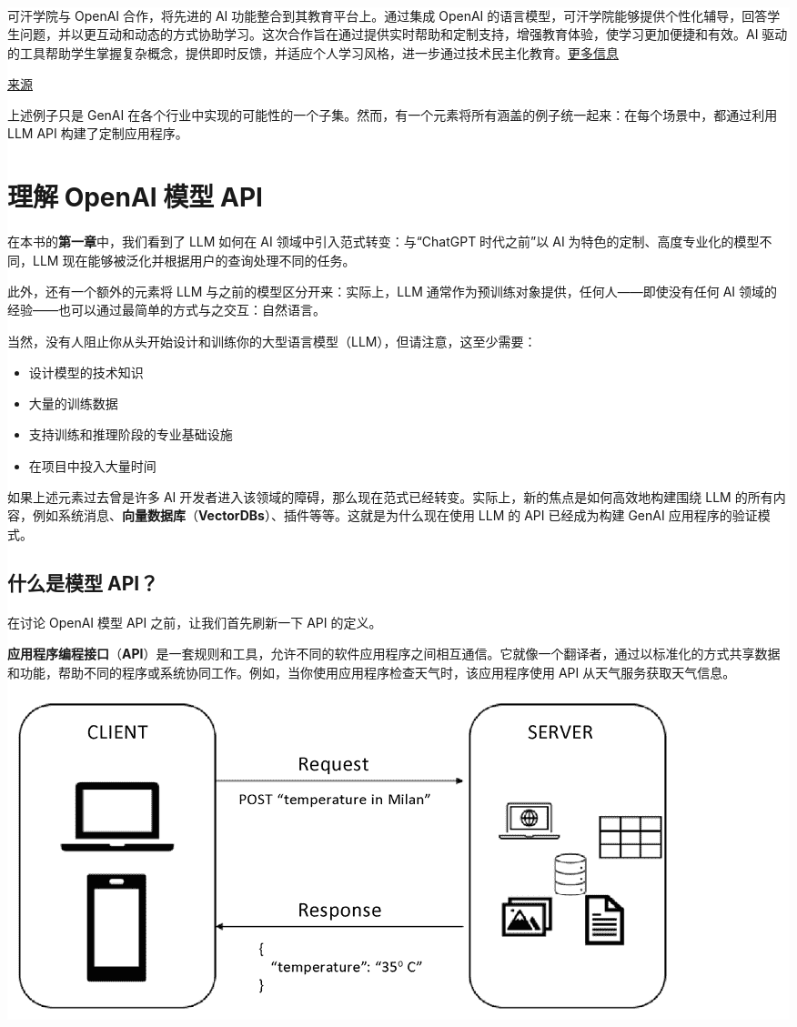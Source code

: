 可汗学院与 OpenAI 合作，将先进的 AI 功能整合到其教育平台上。通过集成 OpenAI 的语言模型，可汗学院能够提供个性化辅导，回答学生问题，并以更互动和动态的方式协助学习。这次合作旨在通过提供实时帮助和定制支持，增强教育体验，使学习更加便捷和有效。AI 驱动的工具帮助学生掌握复杂概念，提供即时反馈，并适应个人学习风格，进一步通过技术民主化教育。[更多信息](https://openai.com/index/khan-academy/)

[来源](https://openai.com/index/khan-academy/)

上述例子只是 GenAI 在各个行业中实现的可能性的一个子集。然而，有一个元素将所有涵盖的例子统一起来：在每个场景中，都通过利用 LLM API 构建了定制应用程序。

# 理解 OpenAI 模型 API

在本书的**第一章**中，我们看到了 LLM 如何在 AI 领域中引入范式转变：与“ChatGPT 时代之前”以 AI 为特色的定制、高度专业化的模型不同，LLM 现在能够被泛化并根据用户的查询处理不同的任务。

此外，还有一个额外的元素将 LLM 与之前的模型区分开来：实际上，LLM 通常作为预训练对象提供，任何人——即使没有任何 AI 领域的经验——也可以通过最简单的方式与之交互：自然语言。

当然，没有人阻止你从头开始设计和训练你的大型语言模型（LLM），但请注意，这至少需要：

+   设计模型的技术知识

+   大量的训练数据

+   支持训练和推理阶段的专业基础设施

+   在项目中投入大量时间

如果上述元素过去曾是许多 AI 开发者进入该领域的障碍，那么现在范式已经转变。实际上，新的焦点是如何高效地构建围绕 LLM 的所有内容，例如系统消息、**向量数据库**（**VectorDBs**）、插件等等。这就是为什么现在使用 LLM 的 API 已经成为构建 GenAI 应用程序的验证模式。

## 什么是模型 API？

在讨论 OpenAI 模型 API 之前，让我们首先刷新一下 API 的定义。

**应用程序编程接口**（**API**）是一套规则和工具，允许不同的软件应用程序之间相互通信。它就像一个翻译者，通过以标准化的方式共享数据和功能，帮助不同的程序或系统协同工作。例如，当你使用应用程序检查天气时，该应用程序使用 API 从天气服务获取天气信息。

![图片](img/B31559_10_01.png)
